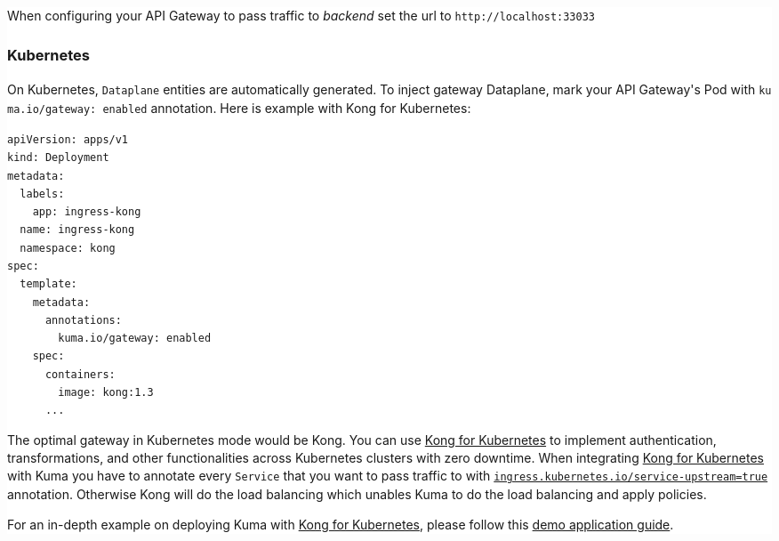 When configuring your API Gateway to pass traffic to _backend_ set the url to `http://localhost:33033` 

### Kubernetes

On Kubernetes, `Dataplane` entities are automatically generated. To inject gateway Dataplane, mark your API Gateway's Pod with `kuma.io/gateway: enabled` annotation. Here is example with Kong for Kubernetes:
```
apiVersion: apps/v1
kind: Deployment
metadata:
  labels:
    app: ingress-kong
  name: ingress-kong
  namespace: kong
spec:
  template:
    metadata:
      annotations:
        kuma.io/gateway: enabled
    spec:
      containers:
        image: kong:1.3
      ...
```

The optimal gateway in Kubernetes mode would be Kong. You can use [Kong for Kubernetes](https://github.com/Kong/kubernetes-ingress-controller) to implement authentication, transformations, and other functionalities across Kubernetes clusters with zero downtime. When integrating [Kong for Kubernetes](https://github.com/Kong/kubernetes-ingress-controller) with Kuma you have to annotate every `Service` that you want to pass traffic to with [`ingress.kubernetes.io/service-upstream=true`](https://github.com/Kong/kubernetes-ingress-controller/blob/master/docs/references/annotations.md#ingresskubernetesioservice-upstream) annotation. Otherwise Kong will do the load balancing which unables Kuma to do the load balancing and apply policies. 

For an in-depth example on deploying Kuma with [Kong for Kubernetes](https://github.com/Kong/kubernetes-ingress-controller), please follow this [demo application guide](https://github.com/Kong/kuma-demo/tree/master/kubernetes).
